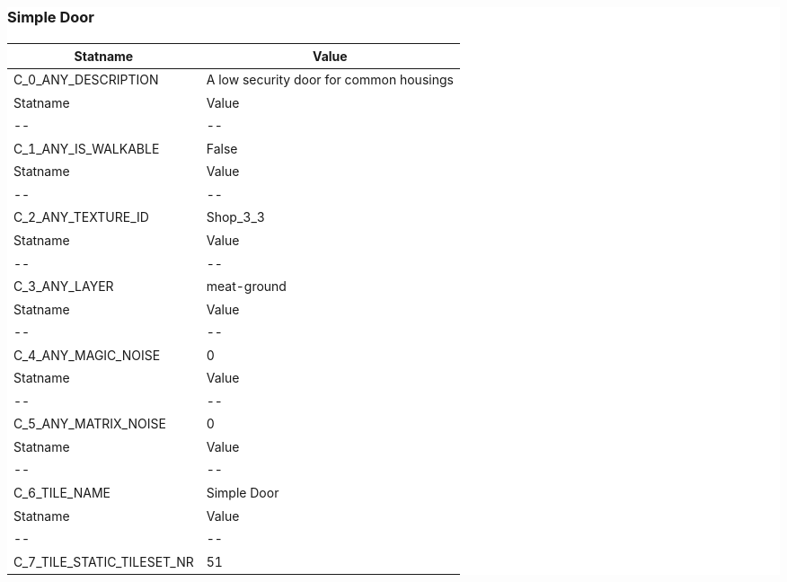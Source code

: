 
### Simple Door
| Statname | Value | 
|  --  |  --  | 
| C_0_ANY_DESCRIPTION | A low security door for common housings | 
| Statname | Value | 
|  --  |  --  | 
| C_1_ANY_IS_WALKABLE | False | 
| Statname | Value | 
|  --  |  --  | 
| C_2_ANY_TEXTURE_ID | Shop_3_3 | 
| Statname | Value | 
|  --  |  --  | 
| C_3_ANY_LAYER | meat-ground | 
| Statname | Value | 
|  --  |  --  | 
| C_4_ANY_MAGIC_NOISE | 0 | 
| Statname | Value | 
|  --  |  --  | 
| C_5_ANY_MATRIX_NOISE | 0 | 
| Statname | Value | 
|  --  |  --  | 
| C_6_TILE_NAME | Simple Door | 
| Statname | Value | 
|  --  |  --  | 
| C_7_TILE_STATIC_TILESET_NR | 51 | 

